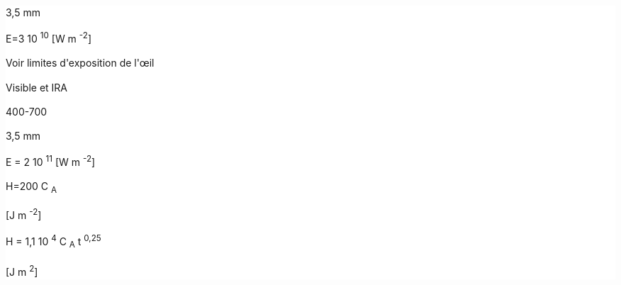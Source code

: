 </td>
      <td valign="top" width="65">

3,5 mm

</td>
      <td valign="top" width="111">

E=3 10
          <sup>10</sup> [W m
          <sup>-2</sup>]

</td>
      <td colspan="6" width="381">

Voir limites d'exposition de l'œil

</td>
    </tr>
    <tr>
      <td valign="top" width="65">

Visible et IRA

</td>
      <td width="59">

400-700

</td>
      <td rowspan="6" width="65">

3,5 mm

</td>
      <td width="111">

E = 2 10
          <sup>11</sup> [W m
          <sup>-2</sup>]

</td>
      <td rowspan="2" valign="top" width="77">

H=200 C
          <sub>A</sub>

[J m
          <sup>-2</sup>]

</td>
      <td colspan="2" rowspan="2" valign="top" width="113">

H = 1,1 10
          <sup>4</sup> C
          <sub>A</sub> t
          <sup>0,25</sup>

[J m
          <sup>2</sup>]
          <sup>
            <sup>
          </sup>
        </sup>
